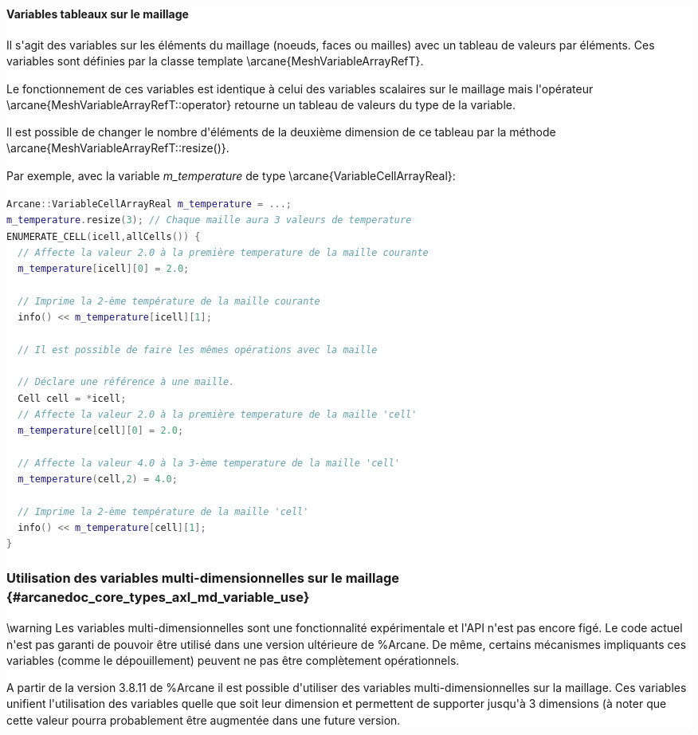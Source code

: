 #### Variables tableaux sur le maillage

Il s'agit des variables sur les éléments du maillage (noeuds,
faces ou mailles) avec un tableau de valeurs par éléments. Ces variables sont
définies par la classe template \arcane{MeshVariableArrayRefT}.

Le fonctionnement de ces variables est identique à celui des
variables scalaires sur le maillage mais l'opérateur
\arcane{MeshVariableArrayRefT::operator[]()} retourne un tableau de valeurs
du type de la variable.

Il est possible de changer le nombre d'éléments de la deuxième
dimension de ce tableau par la méthode \arcane{MeshVariableArrayRefT::resize()}.

Par exemple, avec la variable *m_temperature* de type \arcane{VariableCellArrayReal}:

```cpp
Arcane::VariableCellArrayReal m_temperature = ...;
m_temperature.resize(3); // Chaque maille aura 3 valeurs de temperature
ENUMERATE_CELL(icell,allCells()) {
  // Affecte la valeur 2.0 à la première temperature de la maille courante
  m_temperature[icell][0] = 2.0;

  // Imprime la 2-ème température de la maille courante
  info() << m_temperature[icell][1];

  // Il est possible de faire les mêmes opérations avec la maille

  // Déclare une référence à une maille.
  Cell cell = *icell;
  // Affecte la valeur 2.0 à la première temperature de la maille 'cell'
  m_temperature[cell][0] = 2.0;

  // Affecte la valeur 4.0 à la 3-ème temperature de la maille 'cell'
  m_temperature(cell,2) = 4.0;

  // Imprime la 2-ème température de la maille 'cell'
  info() << m_temperature[cell][1];
}
```

### Utilisation des variables multi-dimensionnelles sur le maillage {#arcanedoc_core_types_axl_md_variable_use}

\warning Les variables multi-dimensionnelles sont une fonctionnalité
expérimentale et l'API n'est pas encore figé. Le code actuel n'est pas
garanti de pouvoir être utilisé dans une version ultérieure de
%Arcane. De même, certains mécanismes impliquants ces variables (comme
le dépouillement) peuvent ne pas être complètement opérationnels.

A partir de la version 3.8.11 de %Arcane il est possible d'utiliser
des variables multi-dimensionnelles sur la maillage. Ces variables
unifient l'utilisation des variables quelle que soit leur dimension et
permettent de supporter jusqu'à 3 dimensions (à noter que cette valeur
pourra probablement être augmentée dans une future version.
